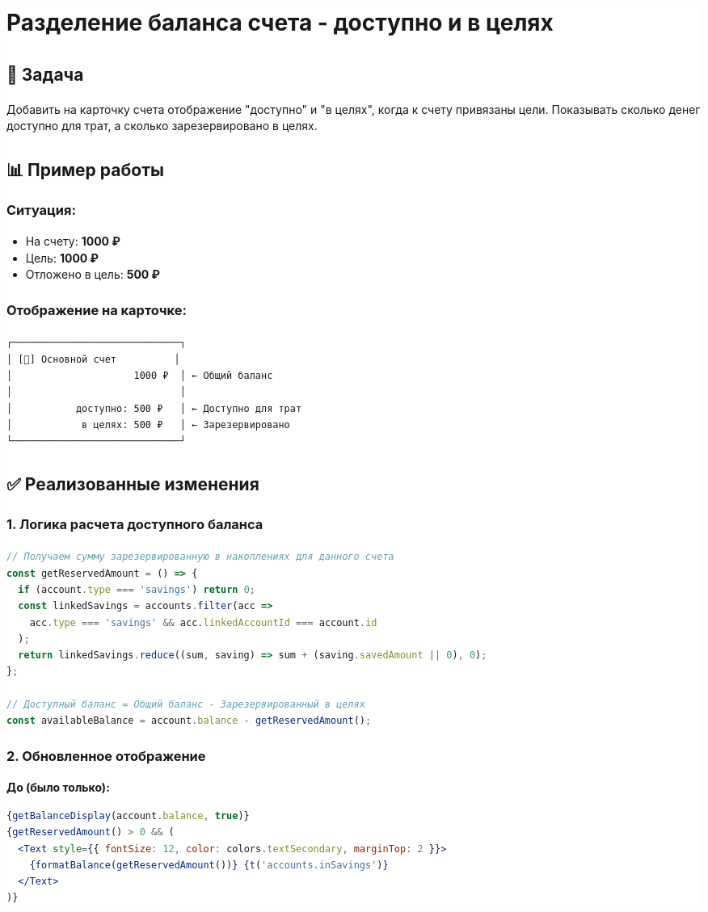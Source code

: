 # Разделение баланса счета - доступно и в целях

## 🎯 Задача

Добавить на карточку счета отображение "доступно" и "в целях", когда к счету привязаны цели. Показывать сколько денег доступно для трат, а сколько зарезервировано в целях.

## 📊 Пример работы

### **Ситуация:**
- На счету: **1000 ₽**
- Цель: **1000 ₽**
- Отложено в цель: **500 ₽**

### **Отображение на карточке:**
```
┌─────────────────────────────┐
│ [💼] Основной счет          │
│                     1000 ₽  │ ← Общий баланс
│                             │
│           доступно: 500 ₽   │ ← Доступно для трат
│            в целях: 500 ₽   │ ← Зарезервировано
└─────────────────────────────┘
```

## ✅ Реализованные изменения

### **1. Логика расчета доступного баланса**

```typescript
// Получаем сумму зарезервированную в накоплениях для данного счета
const getReservedAmount = () => {
  if (account.type === 'savings') return 0;
  const linkedSavings = accounts.filter(acc => 
    acc.type === 'savings' && acc.linkedAccountId === account.id
  );
  return linkedSavings.reduce((sum, saving) => sum + (saving.savedAmount || 0), 0);
};

// Доступный баланс = Общий баланс - Зарезервированный в целях
const availableBalance = account.balance - getReservedAmount();
```

### **2. Обновленное отображение**

**До (было только):**
```jsx
{getBalanceDisplay(account.balance, true)}
{getReservedAmount() > 0 && (
  <Text style={{ fontSize: 12, color: colors.textSecondary, marginTop: 2 }}>
    {formatBalance(getReservedAmount())} {t('accounts.inSavings')}
  </Text>
)}
```
